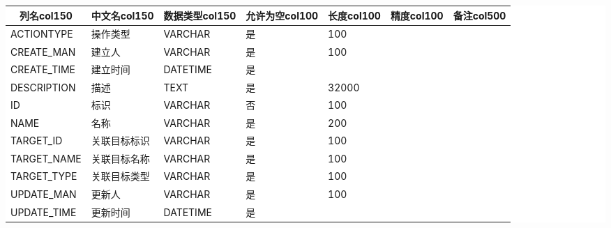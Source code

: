 |  列名col150 |  中文名col150 | 数据类型col150 |允许为空col100 |长度col100|精度col100 | 备注col500 |
| --------|------------ |   -------- | -------- | -------- | -------- |-------- |
|ACTIONTYPE|操作类型|VARCHAR|是|100|||
|CREATE_MAN|建立人|VARCHAR|是|100|||
|CREATE_TIME|建立时间|DATETIME|是||||
|DESCRIPTION|描述|TEXT|是|32000|||
|ID<i class="fa fa-key"></i>|标识|VARCHAR|否|100|||
|NAME|名称|VARCHAR|是|200|||
|TARGET_ID|关联目标标识|VARCHAR|是|100|||
|TARGET_NAME|关联目标名称|VARCHAR|是|100|||
|TARGET_TYPE|关联目标类型|VARCHAR|是|100|||
|UPDATE_MAN|更新人|VARCHAR|是|100|||
|UPDATE_TIME|更新时间|DATETIME|是||||






